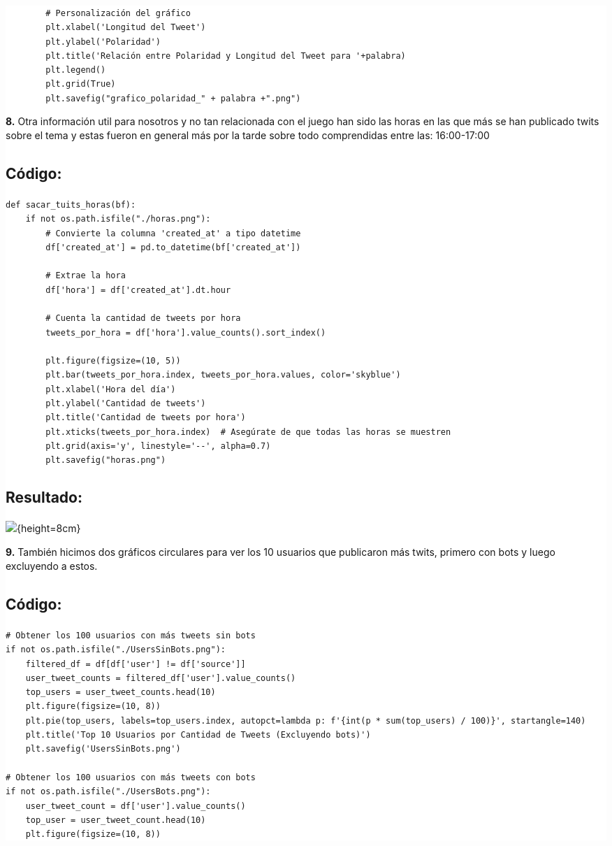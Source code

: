 ```
        # Personalización del gráfico
        plt.xlabel('Longitud del Tweet')
        plt.ylabel('Polaridad')
        plt.title('Relación entre Polaridad y Longitud del Tweet para '+palabra)
        plt.legend()
        plt.grid(True)
        plt.savefig("grafico_polaridad_" + palabra +".png")
```

**8.** Otra información util para nosotros y no tan relacionada con el juego han sido las horas en las que más se han publicado twits sobre el tema y estas fueron en general más por la tarde sobre todo comprendidas entre las: 16:00-17:00

## Código:

```
def sacar_tuits_horas(bf):
    if not os.path.isfile("./horas.png"):
        # Convierte la columna 'created_at' a tipo datetime
        df['created_at'] = pd.to_datetime(bf['created_at'])

        # Extrae la hora
        df['hora'] = df['created_at'].dt.hour

        # Cuenta la cantidad de tweets por hora
        tweets_por_hora = df['hora'].value_counts().sort_index()

        plt.figure(figsize=(10, 5))
        plt.bar(tweets_por_hora.index, tweets_por_hora.values, color='skyblue')
        plt.xlabel('Hora del día')
        plt.ylabel('Cantidad de tweets')
        plt.title('Cantidad de tweets por hora')
        plt.xticks(tweets_por_hora.index)  # Asegúrate de que todas las horas se muestren
        plt.grid(axis='y', linestyle='--', alpha=0.7)
        plt.savefig("horas.png") 
```

## Resultado:

![](horas.png){height=8cm}

**9.** También hicimos dos gráficos circulares para ver los 10 usuarios que publicaron más twits, primero con bots y luego excluyendo a estos.

## Código:

```
# Obtener los 100 usuarios con más tweets sin bots  
if not os.path.isfile("./UsersSinBots.png"):
    filtered_df = df[df['user'] != df['source']]
    user_tweet_counts = filtered_df['user'].value_counts()
    top_users = user_tweet_counts.head(10)
    plt.figure(figsize=(10, 8))
    plt.pie(top_users, labels=top_users.index, autopct=lambda p: f'{int(p * sum(top_users) / 100)}', startangle=140)
    plt.title('Top 10 Usuarios por Cantidad de Tweets (Excluyendo bots)')
    plt.savefig('UsersSinBots.png')

# Obtener los 100 usuarios con más tweets con bots
if not os.path.isfile("./UsersBots.png"):
    user_tweet_count = df['user'].value_counts()
    top_user = user_tweet_count.head(10)
    plt.figure(figsize=(10, 8))
```